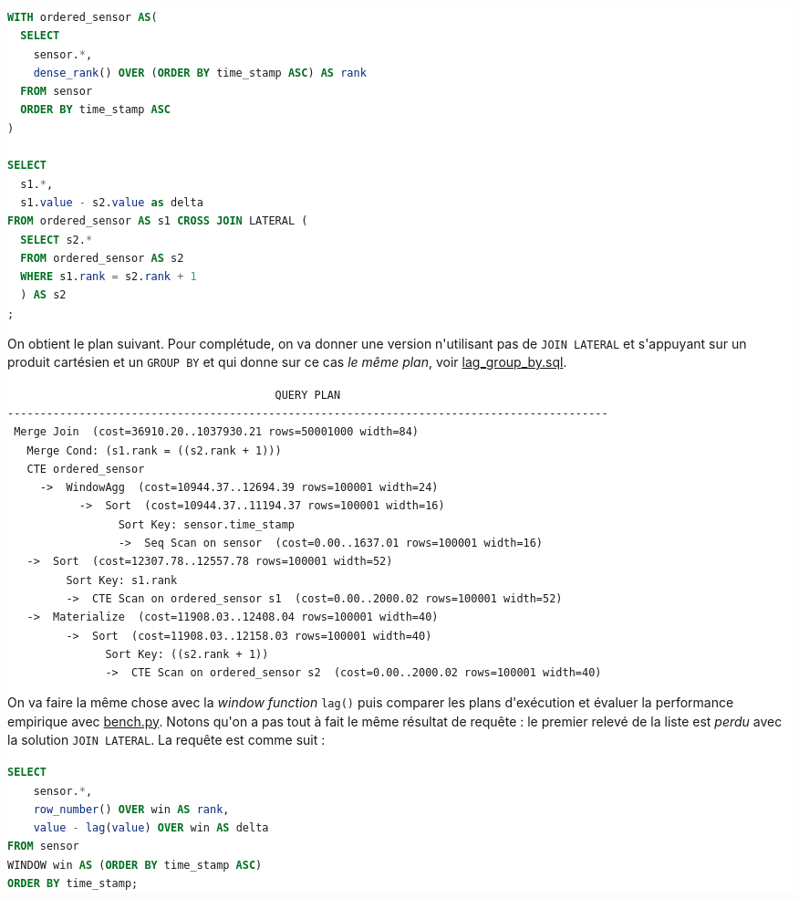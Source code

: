 ```sql
WITH ordered_sensor AS(
  SELECT
    sensor.*,
    dense_rank() OVER (ORDER BY time_stamp ASC) AS rank
  FROM sensor
  ORDER BY time_stamp ASC
)

SELECT
  s1.*,
  s1.value - s2.value as delta
FROM ordered_sensor AS s1 CROSS JOIN LATERAL (
  SELECT s2.*
  FROM ordered_sensor AS s2
  WHERE s1.rank = s2.rank + 1
  ) AS s2
;
```

On obtient le plan suivant. Pour complétude, on va donner une version n'utilisant pas de `JOIN LATERAL` et s'appuyant sur un produit cartésien et un `GROUP BY` et qui donne sur ce cas _le même plan_, voir [lag_group_by.sql](queries/lag_group_by.sql).

```raw
                                         QUERY PLAN
--------------------------------------------------------------------------------------------
 Merge Join  (cost=36910.20..1037930.21 rows=50001000 width=84)
   Merge Cond: (s1.rank = ((s2.rank + 1)))
   CTE ordered_sensor
     ->  WindowAgg  (cost=10944.37..12694.39 rows=100001 width=24)
           ->  Sort  (cost=10944.37..11194.37 rows=100001 width=16)
                 Sort Key: sensor.time_stamp
                 ->  Seq Scan on sensor  (cost=0.00..1637.01 rows=100001 width=16)
   ->  Sort  (cost=12307.78..12557.78 rows=100001 width=52)
         Sort Key: s1.rank
         ->  CTE Scan on ordered_sensor s1  (cost=0.00..2000.02 rows=100001 width=52)
   ->  Materialize  (cost=11908.03..12408.04 rows=100001 width=40)
         ->  Sort  (cost=11908.03..12158.03 rows=100001 width=40)
               Sort Key: ((s2.rank + 1))
               ->  CTE Scan on ordered_sensor s2  (cost=0.00..2000.02 rows=100001 width=40)
```

On va faire la même chose avec la _window function_ `lag()` puis comparer les plans d'exécution et évaluer la performance empirique avec [bench.py](bencher/bench.py). Notons qu'on a pas tout à fait le même résultat de requête : le premier relevé de la liste est _perdu_ avec la solution `JOIN LATERAL`. La requête est comme suit :

```sql
SELECT
    sensor.*,
    row_number() OVER win AS rank,
    value - lag(value) OVER win AS delta
FROM sensor
WINDOW win AS (ORDER BY time_stamp ASC)
ORDER BY time_stamp;
```
